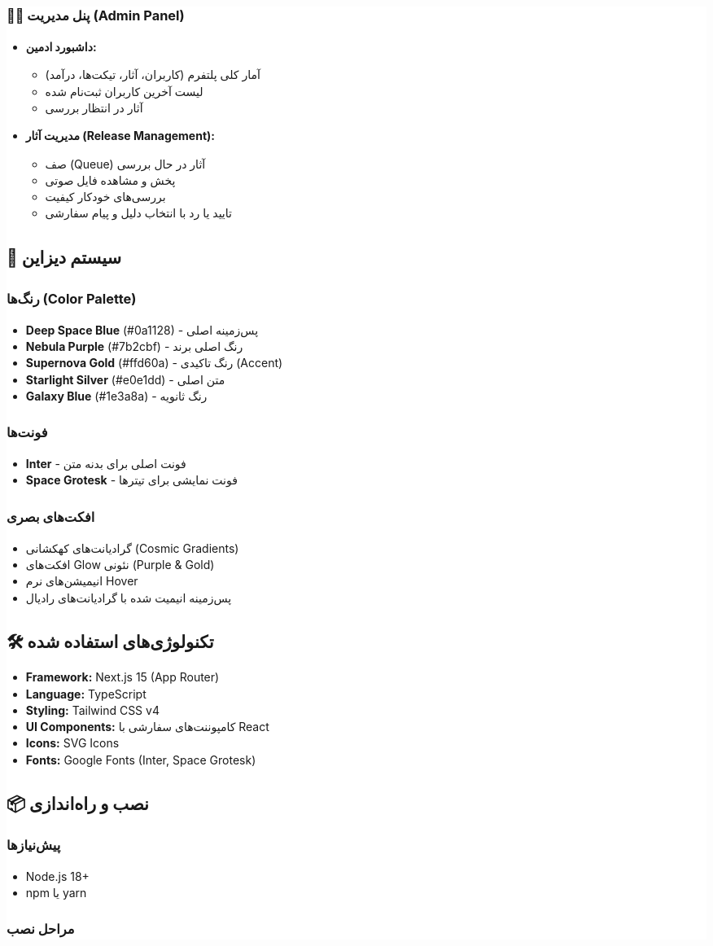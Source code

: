 ### 👨‍💼 پنل مدیریت (Admin Panel)
- **داشبورد ادمین:**
  - آمار کلی پلتفرم (کاربران، آثار، تیکت‌ها، درآمد)
  - لیست آخرین کاربران ثبت‌نام شده
  - آثار در انتظار بررسی

- **مدیریت آثار (Release Management):**
  - صف (Queue) آثار در حال بررسی
  - پخش و مشاهده فایل صوتی
  - بررسی‌های خودکار کیفیت
  - تایید یا رد با انتخاب دلیل و پیام سفارشی

## 🎨 سیستم دیزاین

### رنگ‌ها (Color Palette)
- **Deep Space Blue** (#0a1128) - پس‌زمینه اصلی
- **Nebula Purple** (#7b2cbf) - رنگ اصلی برند
- **Supernova Gold** (#ffd60a) - رنگ تاکیدی (Accent)
- **Starlight Silver** (#e0e1dd) - متن اصلی
- **Galaxy Blue** (#1e3a8a) - رنگ ثانویه

### فونت‌ها
- **Inter** - فونت اصلی برای بدنه متن
- **Space Grotesk** - فونت نمایشی برای تیترها

### افکت‌های بصری
- گرادیانت‌های کهکشانی (Cosmic Gradients)
- افکت‌های Glow نئونی (Purple & Gold)
- انیمیشن‌های نرم Hover
- پس‌زمینه انیمیت شده با گرادیانت‌های رادیال

## 🛠️ تکنولوژی‌های استفاده شده

- **Framework:** Next.js 15 (App Router)
- **Language:** TypeScript
- **Styling:** Tailwind CSS v4
- **UI Components:** کامپوننت‌های سفارشی با React
- **Icons:** SVG Icons
- **Fonts:** Google Fonts (Inter, Space Grotesk)

## 📦 نصب و راه‌اندازی

### پیش‌نیازها
- Node.js 18+ 
- npm یا yarn

### مراحل نصب
